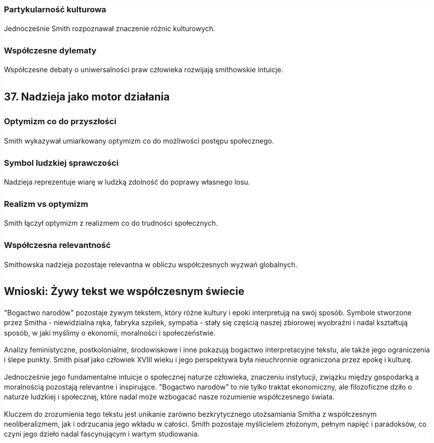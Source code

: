 ### Partykularność kulturowa
Jednocześnie Smith rozpoznawał znaczenie różnic kulturowych.

### Współczesne dylematy
Współczesne debaty o uniwersalności praw człowieka rozwijają smithowskie intuicje.

## 37. Nadzieja jako motor działania

### Optymizm co do przyszłości
Smith wykazywał umiarkowany optymizm co do możliwości postępu społecznego.

### Symbol ludzkiej sprawczości
Nadzieja reprezentuje wiarę w ludzką zdolność do poprawy własnego losu.

### Realizm vs optymizm
Smith łączył optymizm z realizmem co do trudności społecznych.

### Współczesna relevantność
Smithowska nadzieja pozostaje relevantna w obliczu współczesnych wyzwań globalnych.

## Wnioski: Żywy tekst we współczesnym świecie

"Bogactwo narodów" pozostaje żywym tekstem, który różne kultury i epoki interpretują na swój sposób. Symbole stworzone przez Smitha - niewidzialna ręka, fabryka szpilek, sympatia - stały się częścią naszej zbiorowej wyobraźni i nadal kształtują sposób, w jaki myślimy o ekonomii, moralności i społeczeństwie.

Analizy feministyczne, postkolonialne, środowiskowe i inne pokazują bogactwo interpretacyjne tekstu, ale także jego ograniczenia i ślepe punkty. Smith pisał jako człowiek XVIII wieku i jego perspektywa była nieuchronnie ograniczona przez epokę i kulturę.

Jednocześnie jego fundamentalne intuicje o społecznej naturze człowieka, znaczeniu instytucji, związku między gospodarką a moralnością pozostają relevantne i inspirujące. "Bogactwo narodów" to nie tylko traktat ekonomiczny, ale filozoficzne dziło o naturze ludzkiej i społecznej, które nadal może wzbogacać nasze rozumienie współczesnego świata.

Kluczem do zrozumienia tego tekstu jest unikanie zarówno bezkrytycznego utożsamiania Smitha z współczesnym neoliberalizmem, jak i odrzucania jego wkładu w całości. Smith pozostaje myślicielem złożonym, pełnym napięć i paradoksów, co czyni jego dzieło nadal fascynującym i wartym studiowania.